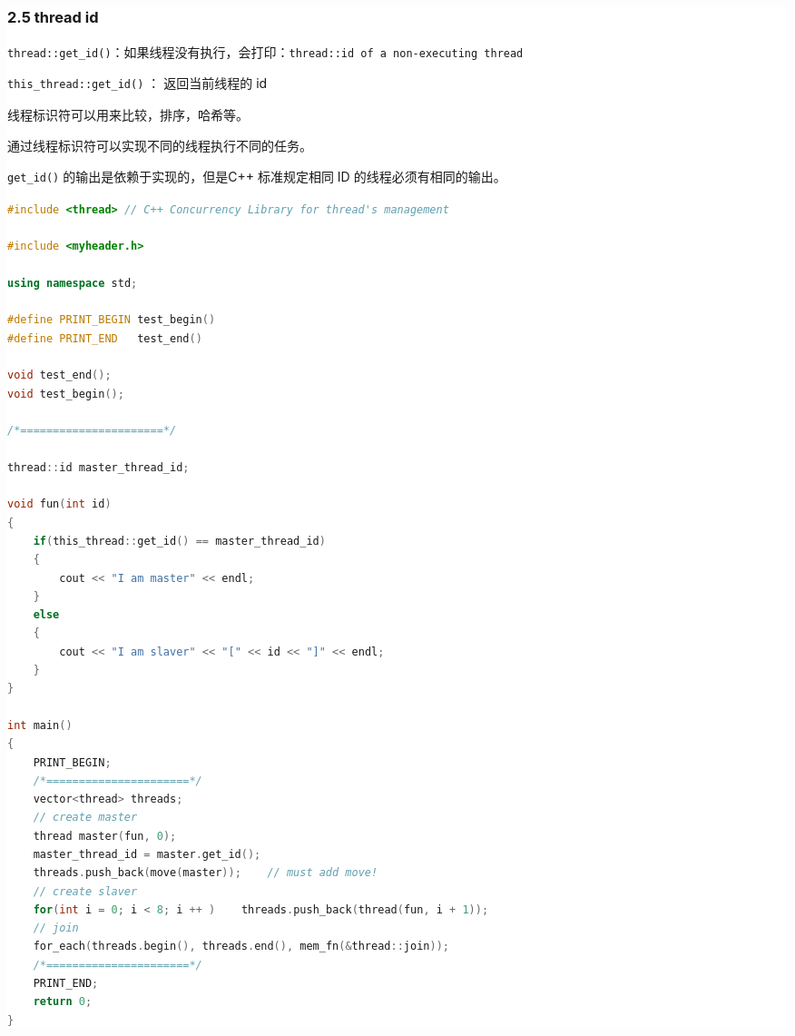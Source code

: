 


### 2.5 thread id

`thread::get_id()`：如果线程没有执行，会打印：`thread::id of a non-executing thread`

`this_thread::get_id()` ： 返回当前线程的 id

线程标识符可以用来比较，排序，哈希等。

通过线程标识符可以实现不同的线程执行不同的任务。

`get_id()` 的输出是依赖于实现的，但是C++ 标准规定相同 ID 的线程必须有相同的输出。



``` c++
#include <thread> // C++ Concurrency Library for thread's management

#include <myheader.h>

using namespace std;

#define PRINT_BEGIN test_begin()
#define PRINT_END   test_end()

void test_end();
void test_begin();

/*======================*/

thread::id master_thread_id;

void fun(int id)
{
    if(this_thread::get_id() == master_thread_id)
    {
        cout << "I am master" << endl;
    }
    else
    {
        cout << "I am slaver" << "[" << id << "]" << endl;
    }
}

int main()
{   
    PRINT_BEGIN;
    /*======================*/
    vector<thread> threads;
    // create master
    thread master(fun, 0);
    master_thread_id = master.get_id();
    threads.push_back(move(master));    // must add move!
    // create slaver
    for(int i = 0; i < 8; i ++ )    threads.push_back(thread(fun, i + 1));
    // join
    for_each(threads.begin(), threads.end(), mem_fn(&thread::join));
    /*======================*/
    PRINT_END;  
    return 0;
}
```
